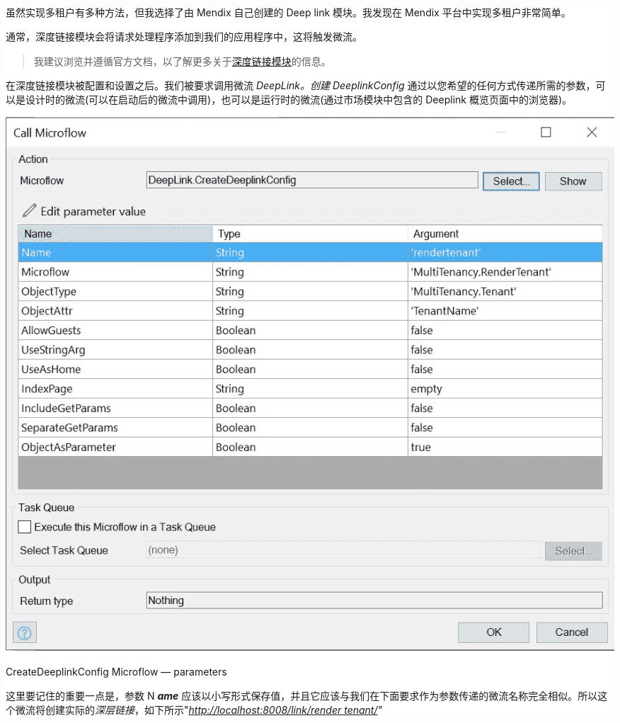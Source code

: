 虽然实现多租户有多种方法，但我选择了由 Mendix 自己创建的 Deep link 模块。我发现在 Mendix 平台中实现多租户非常简单。

通常，深度链接模块会将请求处理程序添加到我们的应用程序中，这将触发微流。

> 我建议浏览并遵循官方文档，以了解更多关于[深度链接模块](https://docs.mendix.com/appstore/modules/deep-link)的信息。

在深度链接模块被配置和设置之后。我们被要求调用微流 *DeepLink。创建 DeeplinkConfig* 通过以您希望的任何方式传递所需的参数，可以是设计时的微流(可以在启动后的微流中调用)，也可以是运行时的微流(通过市场模块中包含的 Deeplink 概览页面中的浏览器)。

![](img/02a78234a388deeaa44e6ea50e5a5b9d.png)

CreateDeeplinkConfig Microflow — parameters

这里要记住的重要一点是，参数 N ***ame*** 应该以小写形式保存值，并且它应该与我们在下面要求作为参数传递的微流名称完全相似。所以这个微流将创建实际的*深层链接*，如下所示"[*http://localhost:8008/link/render tenant/*](http://localhost:8008/link/rendertenant/)*"*
